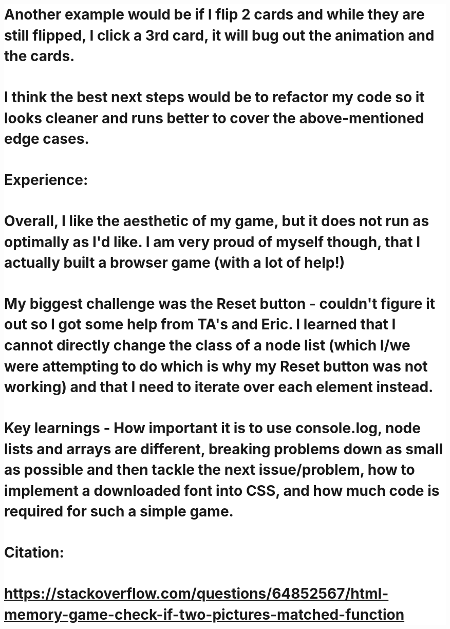 # Another example would be if I flip 2 cards and while they are still flipped, I click a 3rd card, it will bug out the animation and the cards.

# I think the best next steps would be to refactor my code so it looks cleaner and runs better to cover the above-mentioned edge cases.

# Experience:

# Overall, I like the aesthetic of my game, but it does not run as optimally as I'd like. I am very proud of myself though, that I actually built a browser game (with a lot of help!)

# My biggest challenge was the Reset button - couldn't figure it out so I got some help from TA's and Eric. I learned that I cannot directly change the class of a node list (which I/we were attempting to do which is why my Reset button was not working) and that I need to iterate over each element instead.

# Key learnings - How important it is to use console.log, node lists and arrays are different, breaking problems down as small as possible and then tackle the next issue/problem, how to implement a downloaded font into CSS, and how much code is required for such a simple game.

# Citation:

# https://stackoverflow.com/questions/64852567/html-memory-game-check-if-two-pictures-matched-function